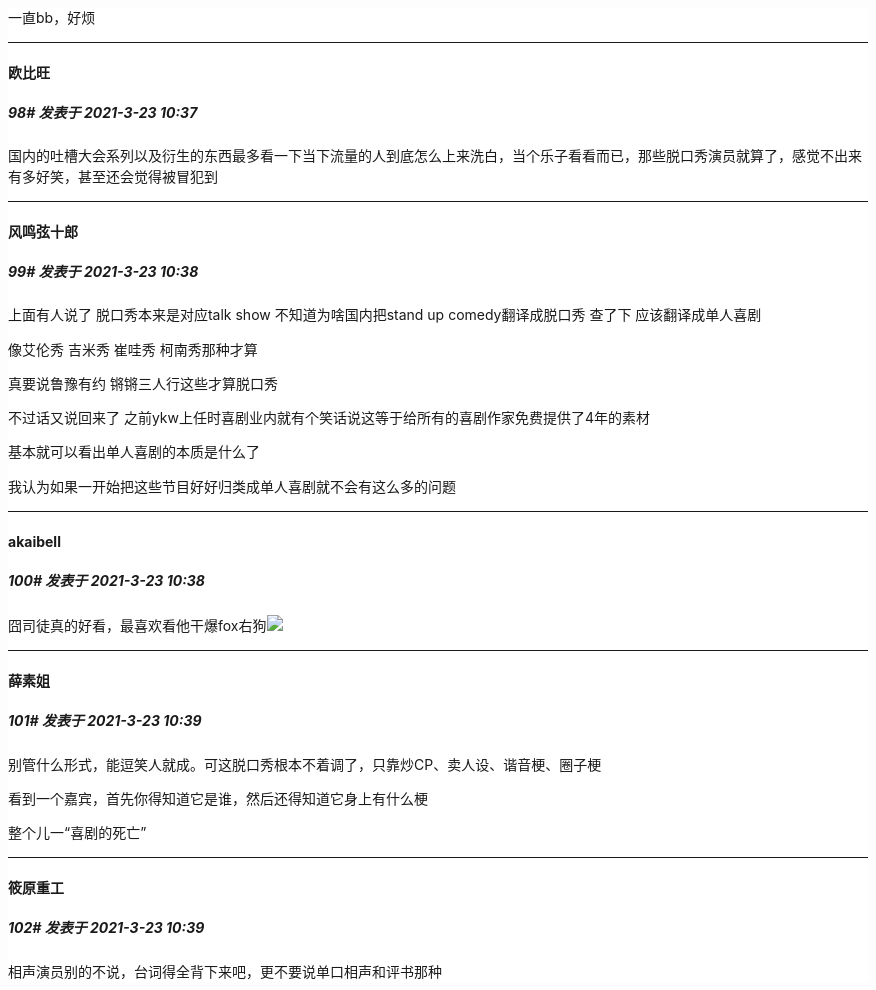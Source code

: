 一直bb，好烦


*****

####  欧比旺  
##### 98#       发表于 2021-3-23 10:37


国内的吐槽大会系列以及衍生的东西最多看一下当下流量的人到底怎么上来洗白，当个乐子看看而已，那些脱口秀演员就算了，感觉不出来有多好笑，甚至还会觉得被冒犯到


*****

####  风鸣弦十郎  
##### 99#       发表于 2021-3-23 10:38


上面有人说了 脱口秀本来是对应talk show 不知道为啥国内把stand up comedy翻译成脱口秀 查了下 应该翻译成单人喜剧

像艾伦秀 吉米秀 崔哇秀 柯南秀那种才算

真要说鲁豫有约 锵锵三人行这些才算脱口秀


不过话又说回来了 之前ykw上任时喜剧业内就有个笑话说这等于给所有的喜剧作家免费提供了4年的素材

基本就可以看出单人喜剧的本质是什么了

我认为如果一开始把这些节目好好归类成单人喜剧就不会有这么多的问题


*****

####  akaibell  
##### 100#       发表于 2021-3-23 10:38


囧司徒真的好看，最喜欢看他干爆fox右狗<img src="https://static.saraba1st.com/image/smiley/face2017/066.png" referrerpolicy="no-referrer">


*****

####  薛素姐  
##### 101#       发表于 2021-3-23 10:39


别管什么形式，能逗笑人就成。可这脱口秀根本不着调了，只靠炒CP、卖人设、谐音梗、圈子梗

看到一个嘉宾，首先你得知道它是谁，然后还得知道它身上有什么梗

整个儿一“喜剧的死亡”


*****

####  筱原重工  
##### 102#       发表于 2021-3-23 10:39


相声演员别的不说，台词得全背下来吧，更不要说单口相声和评书那种
